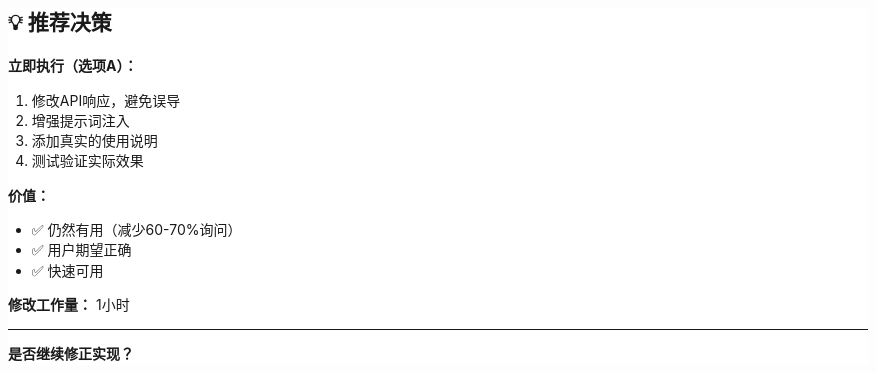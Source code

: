 ## 💡 推荐决策

**立即执行（选项A）：**
1. 修改API响应，避免误导
2. 增强提示词注入
3. 添加真实的使用说明
4. 测试验证实际效果

**价值：**
- ✅ 仍然有用（减少60-70%询问）
- ✅ 用户期望正确
- ✅ 快速可用

**修改工作量：** 1小时

---

**是否继续修正实现？**

